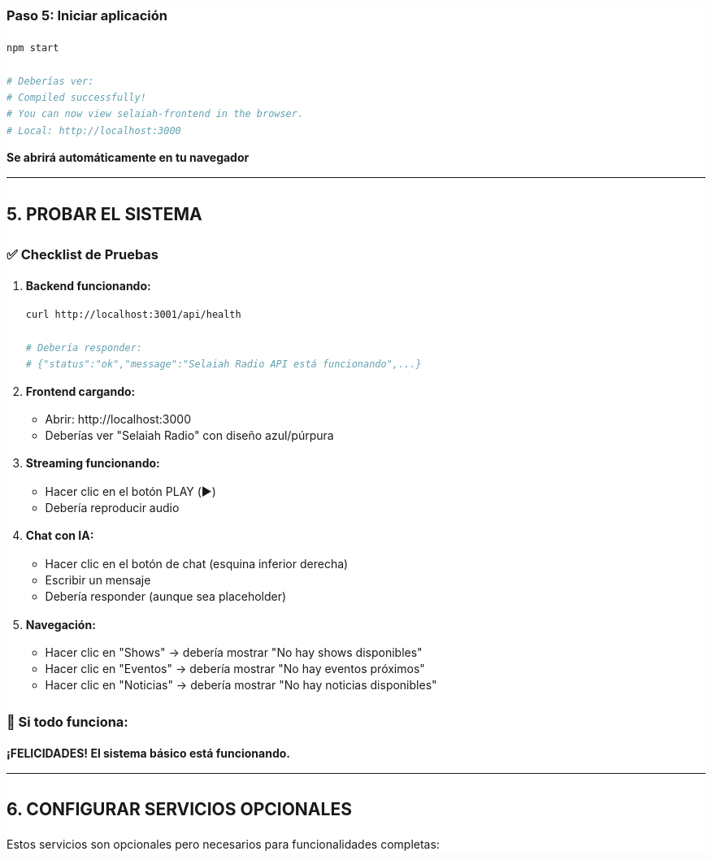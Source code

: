 ### Paso 5: Iniciar aplicación

```bash
npm start

# Deberías ver:
# Compiled successfully!
# You can now view selaiah-frontend in the browser.
# Local: http://localhost:3000
```

**Se abrirá automáticamente en tu navegador**

---

## 5. PROBAR EL SISTEMA

### ✅ Checklist de Pruebas

1. **Backend funcionando:**
   ```bash
   curl http://localhost:3001/api/health
   
   # Debería responder:
   # {"status":"ok","message":"Selaiah Radio API está funcionando",...}
   ```

2. **Frontend cargando:**
   - Abrir: http://localhost:3000
   - Deberías ver "Selaiah Radio" con diseño azul/púrpura

3. **Streaming funcionando:**
   - Hacer clic en el botón PLAY (▶️)
   - Debería reproducir audio

4. **Chat con IA:**
   - Hacer clic en el botón de chat (esquina inferior derecha)
   - Escribir un mensaje
   - Debería responder (aunque sea placeholder)

5. **Navegación:**
   - Hacer clic en "Shows" → debería mostrar "No hay shows disponibles"
   - Hacer clic en "Eventos" → debería mostrar "No hay eventos próximos"
   - Hacer clic en "Noticias" → debería mostrar "No hay noticias disponibles"

### 🎉 Si todo funciona:

**¡FELICIDADES! El sistema básico está funcionando.**

---

## 6. CONFIGURAR SERVICIOS OPCIONALES

Estos servicios son opcionales pero necesarios para funcionalidades completas:
